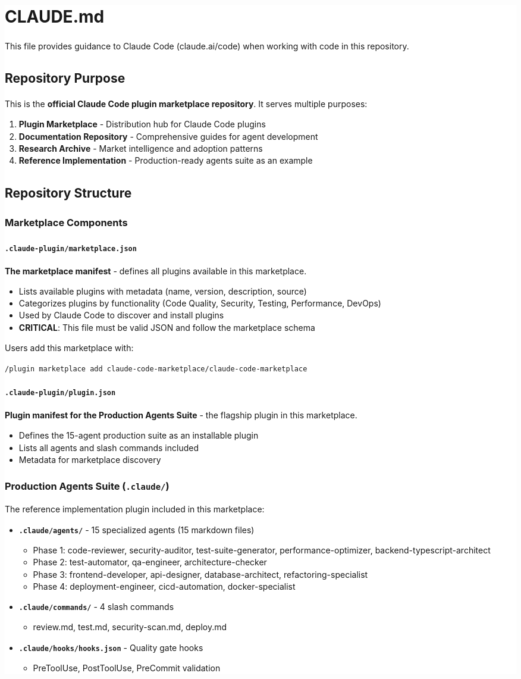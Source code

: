 # CLAUDE.md

This file provides guidance to Claude Code (claude.ai/code) when working with code in this repository.

## Repository Purpose

This is the **official Claude Code plugin marketplace repository**. It serves multiple purposes:

1. **Plugin Marketplace** - Distribution hub for Claude Code plugins
2. **Documentation Repository** - Comprehensive guides for agent development
3. **Research Archive** - Market intelligence and adoption patterns
4. **Reference Implementation** - Production-ready agents suite as an example

## Repository Structure

### Marketplace Components

#### `.claude-plugin/marketplace.json`
**The marketplace manifest** - defines all plugins available in this marketplace.

- Lists available plugins with metadata (name, version, description, source)
- Categorizes plugins by functionality (Code Quality, Security, Testing, Performance, DevOps)
- Used by Claude Code to discover and install plugins
- **CRITICAL**: This file must be valid JSON and follow the marketplace schema

Users add this marketplace with:
```bash
/plugin marketplace add claude-code-marketplace/claude-code-marketplace
```

#### `.claude-plugin/plugin.json`
**Plugin manifest for the Production Agents Suite** - the flagship plugin in this marketplace.

- Defines the 15-agent production suite as an installable plugin
- Lists all agents and slash commands included
- Metadata for marketplace discovery

### Production Agents Suite (`.claude/`)

The reference implementation plugin included in this marketplace:

- **`.claude/agents/`** - 15 specialized agents (15 markdown files)
  - Phase 1: code-reviewer, security-auditor, test-suite-generator, performance-optimizer, backend-typescript-architect
  - Phase 2: test-automator, qa-engineer, architecture-checker
  - Phase 3: frontend-developer, api-designer, database-architect, refactoring-specialist
  - Phase 4: deployment-engineer, cicd-automation, docker-specialist

- **`.claude/commands/`** - 4 slash commands
  - review.md, test.md, security-scan.md, deploy.md

- **`.claude/hooks/hooks.json`** - Quality gate hooks
  - PreToolUse, PostToolUse, PreCommit validation
